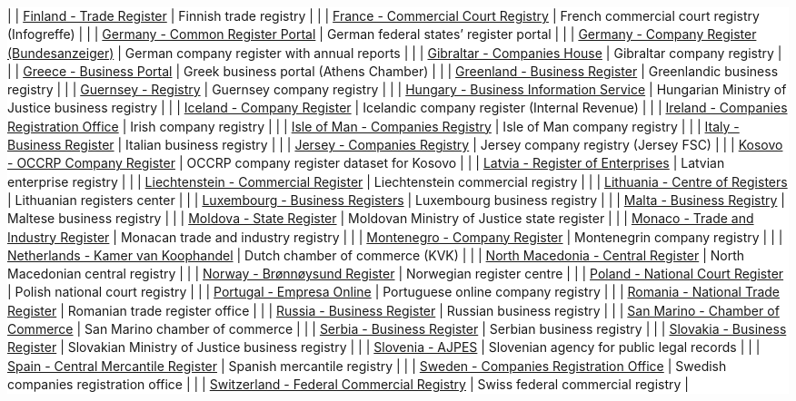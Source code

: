 | | [Finland - Trade Register](https://www.prh.fi/en/kaupparekisteri.html) | Finnish trade registry |
| | [France - Commercial Court Registry](https://www.infogreffe.fr/societes/documents-officiels/demande-kbis.html) | French commercial court registry (Infogreffe) |
| | [Germany - Common Register Portal](https://www.handelsregister.de/) | German federal states’ register portal |
| | [Germany - Company Register (Bundesanzeiger)](https://www.unternehmensregister.de/) | German company register with annual reports |
| | [Gibraltar - Companies House](http://www.companieshouse.gi/) | Gibraltar company registry |
| | [Greece - Business Portal](https://www.businessportal.gr/) | Greek business portal (Athens Chamber) |
| | [Greenland - Business Register](https://datacvr.virk.dk/?pk_vid=91d8bcabe5185c35165227212940f2b5) | Greenlandic business registry |
| | [Guernsey - Registry](http://guernseyregistry.com/homepage) | Guernsey company registry |
| | [Hungary - Business Information Service](http://www.e-cegjegyzek.hu/index.html) | Hungarian Ministry of Justice business registry |
| | [Iceland - Company Register](http://www.rsk.is/fyrirtaekjaskra/) | Icelandic company register (Internal Revenue) |
| | [Ireland - Companies Registration Office](http://www.cro.ie/) | Irish company registry |
| | [Isle of Man - Companies Registry](http://www.gov.im/ded/companies/companiesregistry.xml) | Isle of Man company registry |
| | [Italy - Business Register](https://italianbusinessregister.it/en/home) | Italian business registry |
| | [Jersey - Companies Registry](http://www.jerseyfsc.org/registry/) | Jersey company registry (Jersey FSC) |
| | [Kosovo - OCCRP Company Register](https://aleph.occrp.org/datasets/2747) | OCCRP company register dataset for Kosovo |
| | [Latvia - Register of Enterprises](http://www.ur.gov.lv/?v=en) | Latvian enterprise registry |
| | [Liechtenstein - Commercial Register](https://www.oera.li/cr-portal/suche/suche.xhtml) | Liechtenstein commercial registry |
| | [Lithuania - Centre of Registers](http://www.registrucentras.lt/index_en.php) | Lithuanian registers center |
| | [Luxembourg - Business Registers](https://www.lbr.lu/mjrcs-lbr/) | Luxembourg business registry |
| | [Malta - Business Registry](https://mbr.mt/) | Maltese business registry |
| | [Moldova - State Register](http://www.justice.gov.md/) | Moldovan Ministry of Justice state register |
| | [Monaco - Trade and Industry Register](http://www.rci.gouv.mc/) | Monacan trade and industry registry |
| | [Montenegro - Company Register](https://montenegro.eregulations.org/Contacts/15?l=en) | Montenegrin company registry |
| | [Netherlands - Kamer van Koophandel](https://www.kvk.nl/) | Dutch chamber of commerce (KVK) |
| | [North Macedonia - Central Register](http://www.crm.com.mk/) | North Macedonian central registry |
| | [Norway - Brønnøysund Register](https://www.brreg.no/en/?nocache=1758036745589) | Norwegian register centre |
| | [Poland - National Court Register](https://prs.ms.gov.pl/) | Polish national court registry |
| | [Portugal - Empresa Online](https://eportugal.gov.pt/en/espaco-empresa/empresa-online) | Portuguese online company registry |
| | [Romania - National Trade Register](http://www.onrc.ro/index.php/ro/) | Romanian trade register office |
| | [Russia - Business Register](https://russianpartner.biz/) | Russian business registry |
| | [San Marino - Chamber of Commerce](http://www.cc.sm/) | San Marino chamber of commerce |
| | [Serbia - Business Register](https://ras.gov.rs/en/invest-in-serbia/start-a-business) | Serbian business registry |
| | [Slovakia - Business Register](http://www.orsr.sk/Default.asp?lan=en) | Slovakian Ministry of Justice business registry |
| | [Slovenia - AJPES](http://www.ajpes.eu/) | Slovenian agency for public legal records |
| | [Spain - Central Mercantile Register](http://www.rmc.es/Home.aspx?lang=en) | Spanish mercantile registry |
| | [Sweden - Companies Registration Office](https://snr4.bolagsverket.se/snrgate/startIn.do) | Swedish companies registration office |
| | [Switzerland - Federal Commercial Registry](http://www.zefix.ch/) | Swiss federal commercial registry |